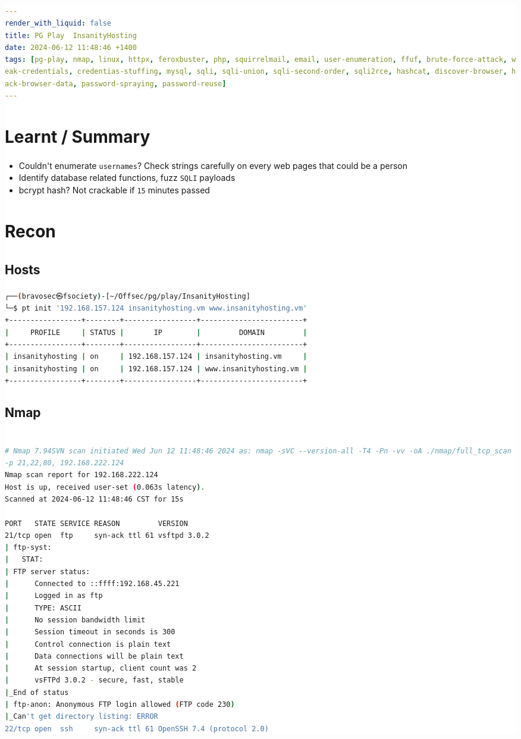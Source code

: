 ```yaml
---
render_with_liquid: false
title: PG Play  InsanityHosting
date: 2024-06-12 11:48:46 +1400
tags: [pg-play, nmap, linux, httpx, feroxbuster, php, squirrelmail, email, user-enumeration, ffuf, brute-force-attack, weak-credentials, credentias-stuffing, mysql, sqli, sqli-union, sqli-second-order, sqli2rce, hashcat, discover-browser, hack-browser-data, password-spraying, password-reuse]
---
```




# Learnt / Summary

- Couldn't enumerate `usernames`? Check strings carefully on every web pages that could be a person
- Identify database related functions, fuzz `SQLI` payloads
- bcrypt hash? Not crackable if `15` minutes passed

# Recon


## Hosts

```bash
┌──(bravosec㉿fsociety)-[~/Offsec/pg/play/InsanityHosting]
└─$ pt init '192.168.157.124 insanityhosting.vm www.insanityhosting.vm'
+-----------------+--------+-----------------+------------------------+
|     PROFILE     | STATUS |       IP        |         DOMAIN         |
+-----------------+--------+-----------------+------------------------+
| insanityhosting | on     | 192.168.157.124 | insanityhosting.vm     |
| insanityhosting | on     | 192.168.157.124 | www.insanityhosting.vm |
+-----------------+--------+-----------------+------------------------+
```

## Nmap

```bash

# Nmap 7.94SVN scan initiated Wed Jun 12 11:48:46 2024 as: nmap -sVC --version-all -T4 -Pn -vv -oA ./nmap/full_tcp_scan -p 21,22,80, 192.168.222.124
Nmap scan report for 192.168.222.124
Host is up, received user-set (0.063s latency).
Scanned at 2024-06-12 11:48:46 CST for 15s

PORT   STATE SERVICE REASON         VERSION
21/tcp open  ftp     syn-ack ttl 61 vsftpd 3.0.2
| ftp-syst: 
|   STAT: 
| FTP server status:
|      Connected to ::ffff:192.168.45.221
|      Logged in as ftp
|      TYPE: ASCII
|      No session bandwidth limit
|      Session timeout in seconds is 300
|      Control connection is plain text
|      Data connections will be plain text
|      At session startup, client count was 2
|      vsFTPd 3.0.2 - secure, fast, stable
|_End of status
| ftp-anon: Anonymous FTP login allowed (FTP code 230)
|_Can't get directory listing: ERROR
22/tcp open  ssh     syn-ack ttl 61 OpenSSH 7.4 (protocol 2.0)
```